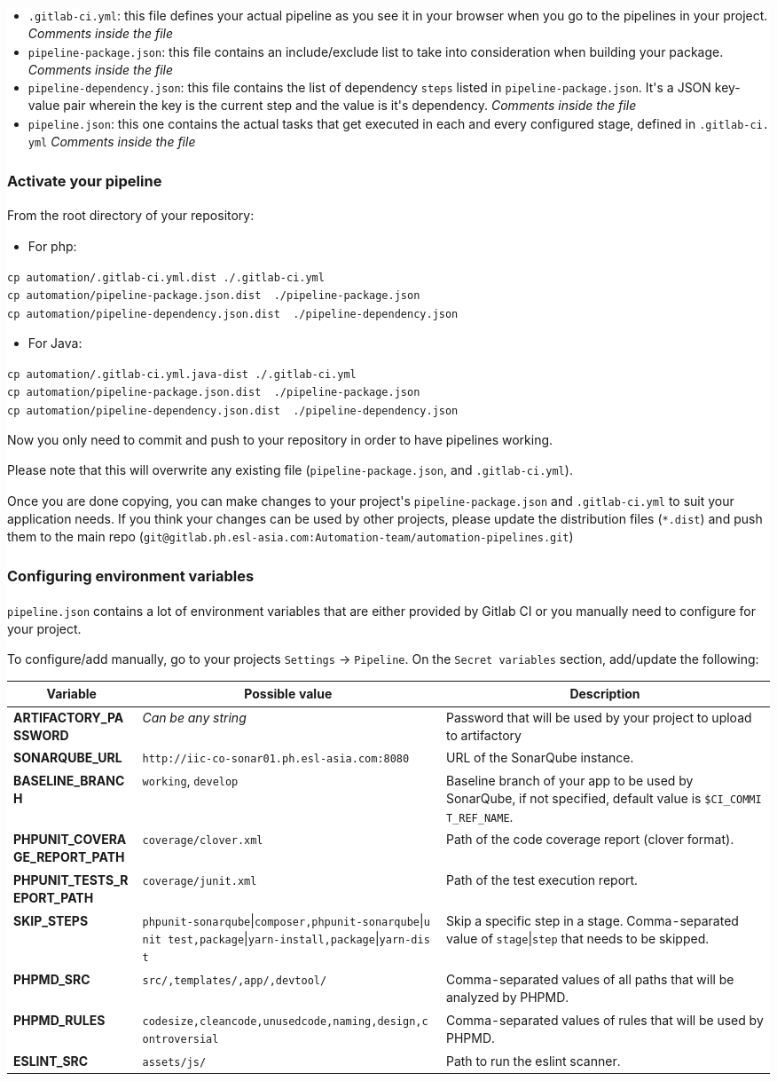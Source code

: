 * `.gitlab-ci.yml`: this file defines your actual pipeline as you see it in
your browser when you go to the pipelines in your project. *Comments inside
the file*
* `pipeline-package.json`: this file contains an include/exclude list to take into
consideration when building your package. *Comments inside
the file*
* `pipeline-dependency.json`: this file contains the list of dependency `steps` listed in `pipeline-package.json`. It's a JSON key-value pair wherein the key is the current step and the value is it's dependency. *Comments inside
the file*
* `pipeline.json`: this one contains the actual tasks that get executed
in each and every configured stage, defined in `.gitlab-ci.yml` *Comments inside
the file*

### Activate your pipeline
From the root directory of your repository:  
* For php:

```
cp automation/.gitlab-ci.yml.dist ./.gitlab-ci.yml
cp automation/pipeline-package.json.dist  ./pipeline-package.json
cp automation/pipeline-dependency.json.dist  ./pipeline-dependency.json
```

* For Java:

```
cp automation/.gitlab-ci.yml.java-dist ./.gitlab-ci.yml
cp automation/pipeline-package.json.dist  ./pipeline-package.json
cp automation/pipeline-dependency.json.dist  ./pipeline-dependency.json
```  

Now you only need to commit and push to your repository in order to have
pipelines working.

Please note that this will overwrite any existing file (`pipeline-package.json`, and `.gitlab-ci.yml`).

Once you are done copying, you can make changes to your project's `pipeline-package.json` and `.gitlab-ci.yml` to suit your application needs. If you think your changes can be used by other projects, please update the distribution files (`*.dist`) and push them to the main repo (`git@gitlab.ph.esl-asia.com:Automation-team/automation-pipelines.git`)


### Configuring environment variables
`pipeline.json` contains a lot of environment variables that are either provided by Gitlab CI or you manually need to configure for your project. 

To configure/add manually, go to your projects `Settings` -> `Pipeline`. On the `Secret variables` section, add/update the following:

| Variable                         | Possible value                                                                               | Description                                                                                                |
| -------------------------------- | -------------------------------------------------------------------------------------------- | ---------------------------------------------------------------------------------------------------------- |
| **ARTIFACTORY_PASSWORD**         | _Can be any string_                                                                          | Password that will be used by your project to upload to artifactory                                        |
| **SONARQUBE_URL**                | `http://iic-co-sonar01.ph.esl-asia.com:8080`                                                              | URL of the SonarQube instance.                                                                             |
| **BASELINE_BRANCH**              | `working`, `develop`                                                                         | Baseline branch of your app to be used by SonarQube, if not specified, default value is `$CI_COMMIT_REF_NAME`.         |
| **PHPUNIT_COVERAGE_REPORT_PATH**              | `coverage/clover.xml`                                                                         | Path of the code coverage report (clover format).         |
| **PHPUNIT_TESTS_REPORT_PATH**              | `coverage/junit.xml`                                                                         | Path of the test execution report.         |
| **SKIP_STEPS**                   | `phpunit-sonarqube`&#124;`composer,phpunit-sonarqube`&#124;`unit test,package`&#124;`yarn-install,package`&#124;`yarn-dist`    | Skip a specific step in a stage. Comma-separated value of `stage`&#124;`step` that needs to be skipped.    |
| **PHPMD_SRC**                   | `src/,templates/,app/,devtool/`    | Comma-separated values of all paths that will be analyzed by PHPMD.    |
| **PHPMD_RULES**                   | `codesize,cleancode,unusedcode,naming,design,controversial`    | Comma-separated values of rules that will be used by PHPMD.    |
| **ESLINT_SRC**                   | `assets/js/`    | Path to run the eslint scanner.    |